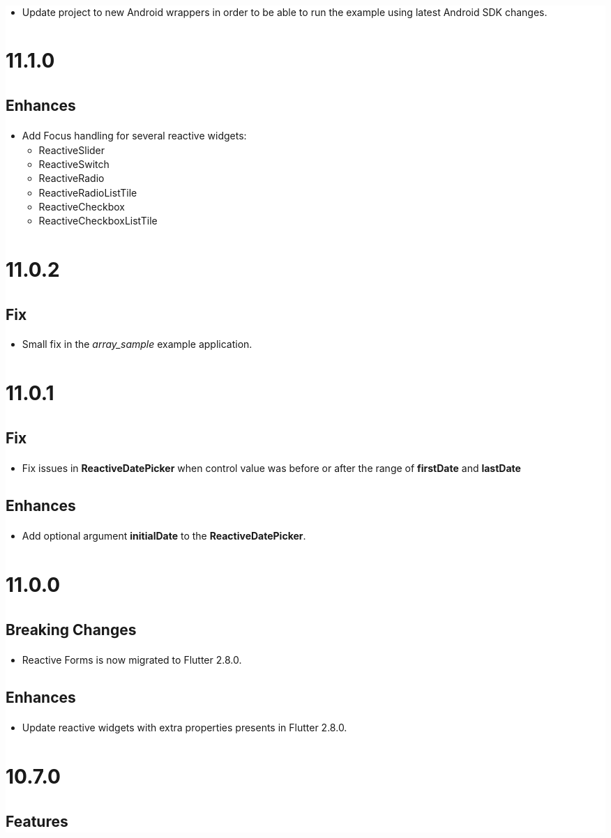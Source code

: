 - Update project to new Android wrappers in order to be able to run the example
  using latest Android SDK changes.

# 11.1.0

## Enhances

- Add Focus handling for several reactive widgets:
  - ReactiveSlider
  - ReactiveSwitch
  - ReactiveRadio
  - ReactiveRadioListTile
  - ReactiveCheckbox
  - ReactiveCheckboxListTile

# 11.0.2

## Fix

- Small fix in the _array_sample_ example application.

# 11.0.1

## Fix

- Fix issues in **ReactiveDatePicker** when control value was before or after the range of **firstDate** and **lastDate**

## Enhances

- Add optional argument **initialDate** to the **ReactiveDatePicker**.

# 11.0.0

## Breaking Changes

- Reactive Forms is now migrated to Flutter 2.8.0.

## Enhances

- Update reactive widgets with extra properties presents in Flutter 2.8.0.

# 10.7.0

## Features
